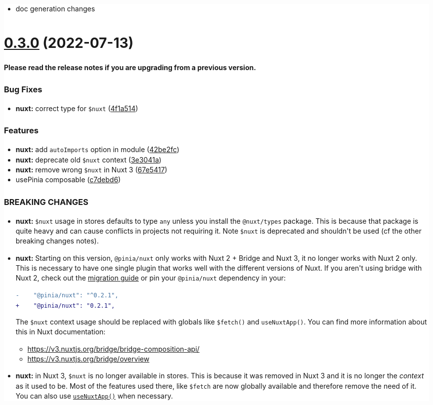 - doc generation changes

# [0.3.0](https://github.com/vuejs/pinia/compare/@pinia/nuxt@0.2.1...@pinia/nuxt@0.3.0) (2022-07-13)

**Please read the release notes if you are upgrading from a previous version.**

### Bug Fixes

- **nuxt:** correct type for `$nuxt` ([4f1a514](https://github.com/vuejs/pinia/commit/4f1a5149a189d2f36e3c57cb5bf79eafb6544856))

### Features

- **nuxt:** add `autoImports` option in module ([42be2fc](https://github.com/vuejs/pinia/commit/42be2fc22aa99353821d9595061ca991d42127ff))
- **nuxt:** deprecate old `$nuxt` context ([3e3041a](https://github.com/vuejs/pinia/commit/3e3041a84d2a1c7c4e6e62ac6c54ade949a1be94))
- **nuxt:** remove wrong `$nuxt` in Nuxt 3 ([67e5417](https://github.com/vuejs/pinia/commit/67e5417708d1ade18f42c16f6f0085e3787d06bf))
- usePinia composable ([c7debd6](https://github.com/vuejs/pinia/commit/c7debd692cf2034968dbaf7a72c39e621a3c5511))

### BREAKING CHANGES

- **nuxt:** `$nuxt` usage in stores defaults to type `any` unless
  you install the `@nuxt/types` package. This is because that package is
  quite heavy and can cause conflicts in projects not requiring it. Note
  `$nuxt` is deprecated and shouldn't be used (cf the other breaking
  changes notes).
- **nuxt:** Starting on this version, `@pinia/nuxt` only works with
  Nuxt 2 + Bridge and Nuxt 3, it no longer works with Nuxt 2 only. This is
  necessary to have one single plugin that works well with the different
  versions of Nuxt. If you aren't using bridge with Nuxt 2, check out the
  [migration guide](https://v3.nuxtjs.org/bridge/overview) or pin your
  `@pinia/nuxt` dependency in your:

  ```diff
  -    "@pinia/nuxt": "^0.2.1",
  +    "@pinia/nuxt": "0.2.1",
  ```

  The `$nuxt` context usage should be replaced with globals like
  `$fetch()` and `useNuxtApp()`. You can find more information about this
  in Nuxt documentation:

  - <https://v3.nuxtjs.org/bridge/bridge-composition-api/>
  - <https://v3.nuxtjs.org/bridge/overview>

- **nuxt:** in Nuxt 3, `$nuxt` is no longer available in stores.
  This is because it was removed in Nuxt 3 and it is no longer the
  _context_ as it used to be. Most of the features used there, like
  `$fetch` are now globally available and therefore remove the need of it.
  You can also use
  [`useNuxtApp()`](https://v3.nuxtjs.org/bridge/bridge-composition-api/)
  when necessary.
